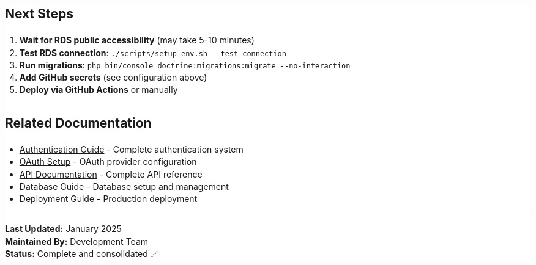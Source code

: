 ## Next Steps

1. **Wait for RDS public accessibility** (may take 5-10 minutes)
2. **Test RDS connection**: `./scripts/setup-env.sh --test-connection`
3. **Run migrations**: `php bin/console doctrine:migrations:migrate --no-interaction`
4. **Add GitHub secrets** (see configuration above)
5. **Deploy via GitHub Actions** or manually

## Related Documentation

- [Authentication Guide](./AUTHENTICATION_GUIDE.md) - Complete authentication system
- [OAuth Setup](./OAUTH_SETUP.md) - OAuth provider configuration
- [API Documentation](./API_DOCUMENTATION.md) - Complete API reference
- [Database Guide](./DATABASE_GUIDE.md) - Database setup and management
- [Deployment Guide](./DEPLOYMENT_GUIDE.md) - Production deployment

---

**Last Updated:** January 2025  
**Maintained By:** Development Team  
**Status:** Complete and consolidated ✅